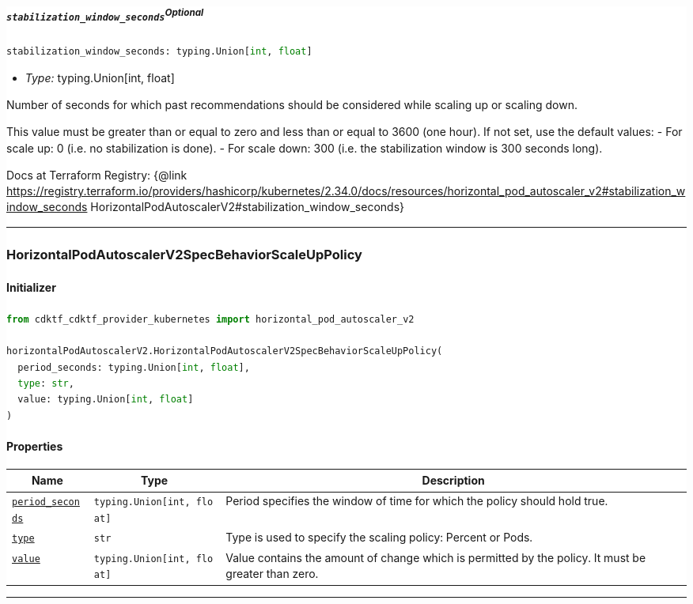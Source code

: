 
##### `stabilization_window_seconds`<sup>Optional</sup> <a name="stabilization_window_seconds" id="@cdktf/provider-kubernetes.horizontalPodAutoscalerV2.HorizontalPodAutoscalerV2SpecBehaviorScaleUp.property.stabilizationWindowSeconds"></a>

```python
stabilization_window_seconds: typing.Union[int, float]
```

- *Type:* typing.Union[int, float]

Number of seconds for which past recommendations should be considered while scaling up or scaling down.

This value must be greater than or equal to zero and less than or equal to 3600 (one hour). If not set, use the default values: - For scale up: 0 (i.e. no stabilization is done). - For scale down: 300 (i.e. the stabilization window is 300 seconds long).

Docs at Terraform Registry: {@link https://registry.terraform.io/providers/hashicorp/kubernetes/2.34.0/docs/resources/horizontal_pod_autoscaler_v2#stabilization_window_seconds HorizontalPodAutoscalerV2#stabilization_window_seconds}

---

### HorizontalPodAutoscalerV2SpecBehaviorScaleUpPolicy <a name="HorizontalPodAutoscalerV2SpecBehaviorScaleUpPolicy" id="@cdktf/provider-kubernetes.horizontalPodAutoscalerV2.HorizontalPodAutoscalerV2SpecBehaviorScaleUpPolicy"></a>

#### Initializer <a name="Initializer" id="@cdktf/provider-kubernetes.horizontalPodAutoscalerV2.HorizontalPodAutoscalerV2SpecBehaviorScaleUpPolicy.Initializer"></a>

```python
from cdktf_cdktf_provider_kubernetes import horizontal_pod_autoscaler_v2

horizontalPodAutoscalerV2.HorizontalPodAutoscalerV2SpecBehaviorScaleUpPolicy(
  period_seconds: typing.Union[int, float],
  type: str,
  value: typing.Union[int, float]
)
```

#### Properties <a name="Properties" id="Properties"></a>

| **Name** | **Type** | **Description** |
| --- | --- | --- |
| <code><a href="#@cdktf/provider-kubernetes.horizontalPodAutoscalerV2.HorizontalPodAutoscalerV2SpecBehaviorScaleUpPolicy.property.periodSeconds">period_seconds</a></code> | <code>typing.Union[int, float]</code> | Period specifies the window of time for which the policy should hold true. |
| <code><a href="#@cdktf/provider-kubernetes.horizontalPodAutoscalerV2.HorizontalPodAutoscalerV2SpecBehaviorScaleUpPolicy.property.type">type</a></code> | <code>str</code> | Type is used to specify the scaling policy: Percent or Pods. |
| <code><a href="#@cdktf/provider-kubernetes.horizontalPodAutoscalerV2.HorizontalPodAutoscalerV2SpecBehaviorScaleUpPolicy.property.value">value</a></code> | <code>typing.Union[int, float]</code> | Value contains the amount of change which is permitted by the policy. It must be greater than zero. |

---
